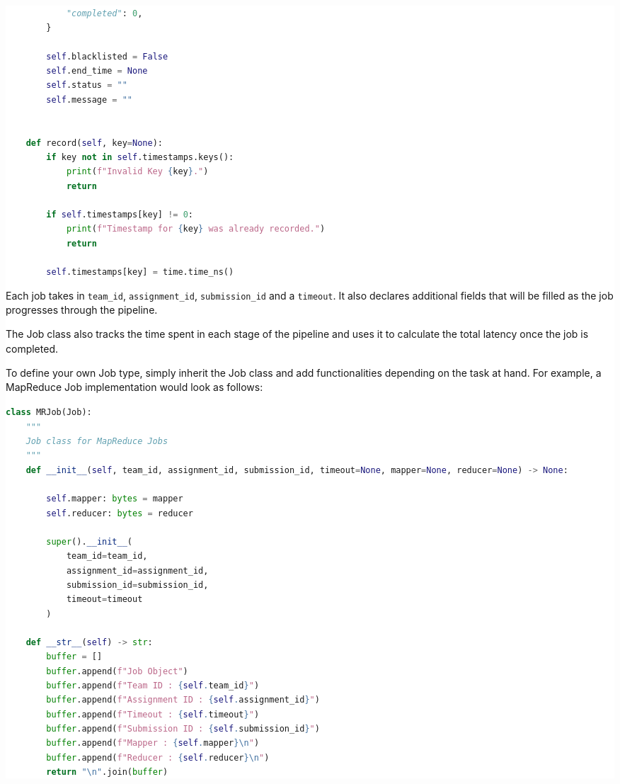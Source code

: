 ```python
            "completed": 0,
        }

        self.blacklisted = False
        self.end_time = None
        self.status = ""
        self.message = ""


    def record(self, key=None):
        if key not in self.timestamps.keys():
            print(f"Invalid Key {key}.")
            return

        if self.timestamps[key] != 0:
            print(f"Timestamp for {key} was already recorded.")
            return

        self.timestamps[key] = time.time_ns()
```

Each job takes in `team_id`, `assignment_id`, `submission_id` and a `timeout`. It also declares additional fields that will be filled as the job progresses through the pipeline.

The Job class also tracks the time spent in each stage of the pipeline and uses it to calculate the total latency once the job is completed.

To define your own Job type, simply inherit the Job class and add functionalities depending on the task at hand. For example, a MapReduce Job implementation would look as follows:

```python
class MRJob(Job):
    """
    Job class for MapReduce Jobs
    """
    def __init__(self, team_id, assignment_id, submission_id, timeout=None, mapper=None, reducer=None) -> None:

        self.mapper: bytes = mapper
        self.reducer: bytes = reducer

        super().__init__(
            team_id=team_id,
            assignment_id=assignment_id,
            submission_id=submission_id,
            timeout=timeout
        )

    def __str__(self) -> str:
        buffer = []
        buffer.append(f"Job Object")
        buffer.append(f"Team ID : {self.team_id}")
        buffer.append(f"Assignment ID : {self.assignment_id}")
        buffer.append(f"Timeout : {self.timeout}")
        buffer.append(f"Submission ID : {self.submission_id}")
        buffer.append(f"Mapper : {self.mapper}\n")
        buffer.append(f"Reducer : {self.reducer}\n")
        return "\n".join(buffer)
```
